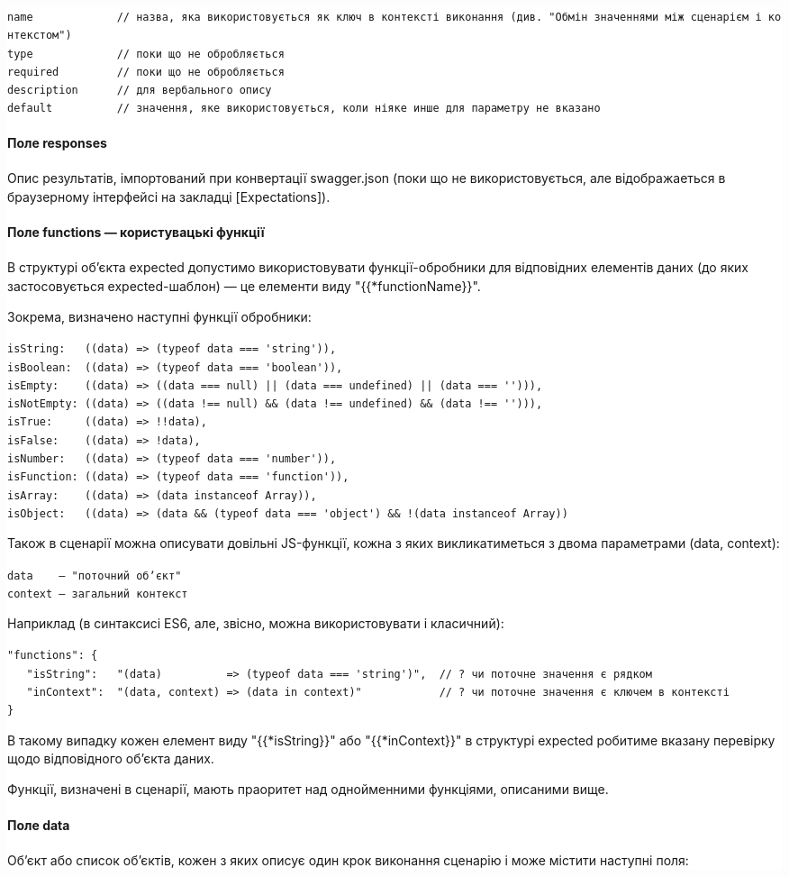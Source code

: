     name             // назва, яка використовується як ключ в контексті виконання (див. "Обмін значеннями між сценарієм і контекстом")
    type             // поки що не обробляється
    required         // поки що не обробляється
    description      // для вербального опису 
    default          // значення, яке використовується, коли ніяке инше для параметру не вказано
 

#### Поле responses

Опис результатів, імпортований при конвертації swagger.json (поки що не використовується, але відображаеться в браузерному інтерфейсі на закладці [Expectations]).


#### Поле functions — користувацькі функції

В структурі обʼєкта expected допустимо використовувати функції-обробники для відповідних елементів даних (до яких застосовується expected-шаблон) — це елементи виду "{{*functionName}}".  

Зокрема, визначено наступні функції обробники: 
    
    isString:   ((data) => (typeof data === 'string')),
    isBoolean:  ((data) => (typeof data === 'boolean')),
    isEmpty:    ((data) => ((data === null) || (data === undefined) || (data === ''))),
    isNotEmpty: ((data) => ((data !== null) && (data !== undefined) && (data !== ''))),
    isTrue:     ((data) => !!data),
    isFalse:    ((data) => !data),
    isNumber:   ((data) => (typeof data === 'number')),
    isFunction: ((data) => (typeof data === 'function')),
    isArray:    ((data) => (data instanceof Array)),
    isObject:   ((data) => (data && (typeof data === 'object') && !(data instanceof Array))


Також в сценарії можна описувати довільні JS-функції, кожна з яких викликатиметься з двома параметрами (data, context):
    
    data    — "поточний обʼєкт" 
    context — загальний контекст

Наприклад (в синтаксисі ES6, але, звісно, можна використовувати і класичний):

    "functions": {
       "isString":   "(data)          => (typeof data === 'string')",  // ? чи поточне значення є рядком
       "inContext":  "(data, context) => (data in context)"            // ? чи поточне значення є ключем в контексті
    }    

В такому випадку кожен елемент виду "{{*isString}}" або "{{*inContext}}" в структурі expected робитиме вказану перевірку щодо відповідного обʼєкта даних.  

Функції, визначені в сценарії, мають праоритет над однойменними функціями, описаними вище.


#### Поле data

Обʼєкт або список обʼєктів, кожен з яких описує один крок виконання сценарію і може містити наступні поля:
